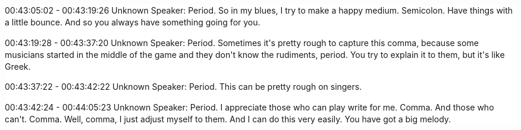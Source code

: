 
00:43:05:02 - 00:43:19:26
Unknown Speaker:
Period. So in my blues, I try to make a happy medium. Semicolon. Have things with a little bounce. And so you always have something going for you.


00:43:19:28 - 00:43:37:20
Unknown Speaker:
Period. Sometimes it's pretty rough to capture this comma, because some musicians started in the middle of the game and they don't know the rudiments, period. You try to explain it to them, but it's like Greek.


00:43:37:22 - 00:43:42:22
Unknown Speaker:
Period. This can be pretty rough on singers.


00:43:42:24 - 00:44:05:23
Unknown Speaker:
Period. I appreciate those who can play write for me. Comma. And those who can't. Comma. Well, comma, I just adjust myself to them. And I can do this very easily. You have got a big melody.